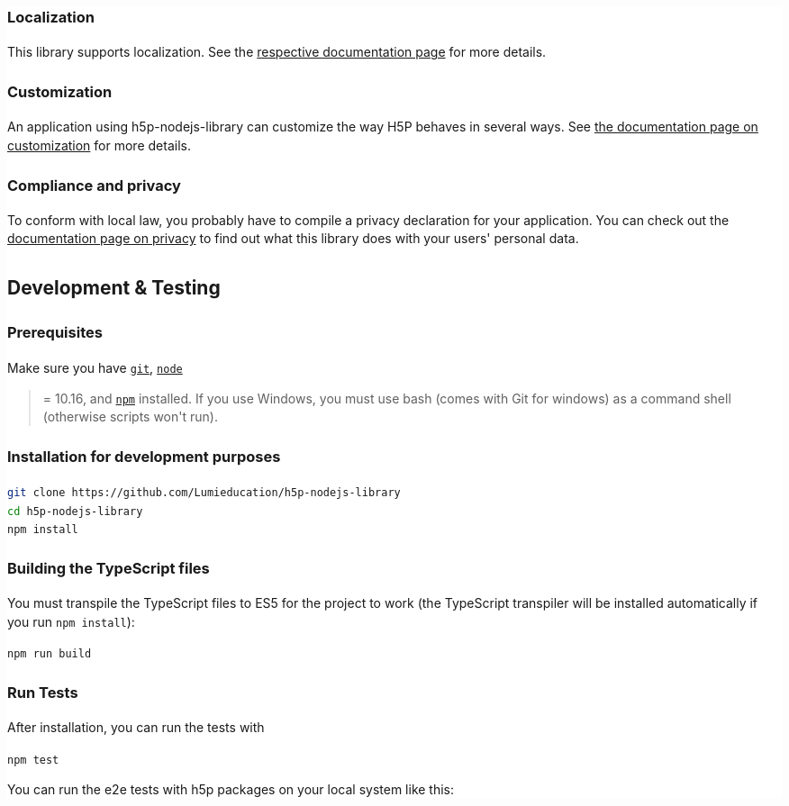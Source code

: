 ### Localization

This library supports localization. See the [respective documentation
page](/docs/localization.md) for more details.

### Customization

An application using h5p-nodejs-library can customize the way H5P behaves in
several ways. See [the documentation page on
customization](/docs/customization.md) for more details.

### Compliance and privacy

To conform with local law, you probably have to compile a privacy declaration
for your application. You can check out the [documentation page on
privacy](docs/privacy.md) to find out what this library does with your users'
personal data.

## Development & Testing

### Prerequisites

Make sure you have [`git`](https://git-scm.com/), [`node`](https://nodejs.org/)

> = 10.16, and [`npm`](https://www.npmjs.com/get-npm) installed. If you use
> Windows, you must use bash (comes with Git for windows) as a command shell
> (otherwise scripts won't run).

### Installation for development purposes

```sh
git clone https://github.com/Lumieducation/h5p-nodejs-library
cd h5p-nodejs-library
npm install
```

### Building the TypeScript files

You must transpile the TypeScript files to ES5 for the project to work (the
TypeScript transpiler will be installed automatically if you run `npm install`):

```sh
npm run build
```

### Run Tests

After installation, you can run the tests with

```sh
npm test
```

You can run the e2e tests with h5p packages on your local system like this:
